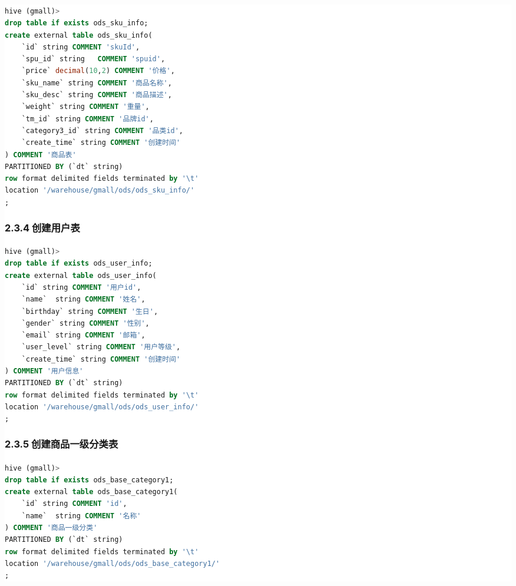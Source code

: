 ```sql
hive (gmall)>
drop table if exists ods_sku_info;
create external table ods_sku_info( 
    `id` string COMMENT 'skuId',
    `spu_id` string   COMMENT 'spuid', 
    `price` decimal(10,2) COMMENT '价格',
    `sku_name` string COMMENT '商品名称',
    `sku_desc` string COMMENT '商品描述',
    `weight` string COMMENT '重量',
    `tm_id` string COMMENT '品牌id',
    `category3_id` string COMMENT '品类id',
    `create_time` string COMMENT '创建时间'
) COMMENT '商品表'
PARTITIONED BY (`dt` string)
row format delimited fields terminated by '\t'
location '/warehouse/gmall/ods/ods_sku_info/'
;

```

### 2.3.4 创建用户表

```sql
hive (gmall)>
drop table if exists ods_user_info;
create external table ods_user_info( 
    `id` string COMMENT '用户id',
    `name`  string COMMENT '姓名',
    `birthday` string COMMENT '生日',
    `gender` string COMMENT '性别',
    `email` string COMMENT '邮箱',
    `user_level` string COMMENT '用户等级',
    `create_time` string COMMENT '创建时间'
) COMMENT '用户信息'
PARTITIONED BY (`dt` string)
row format delimited fields terminated by '\t'
location '/warehouse/gmall/ods/ods_user_info/'
;
```

### 2.3.5 创建商品一级分类表

```sql
hive (gmall)>
drop table if exists ods_base_category1;
create external table ods_base_category1( 
    `id` string COMMENT 'id',
    `name`  string COMMENT '名称'
) COMMENT '商品一级分类'
PARTITIONED BY (`dt` string)
row format delimited fields terminated by '\t'
location '/warehouse/gmall/ods/ods_base_category1/'
;
```
